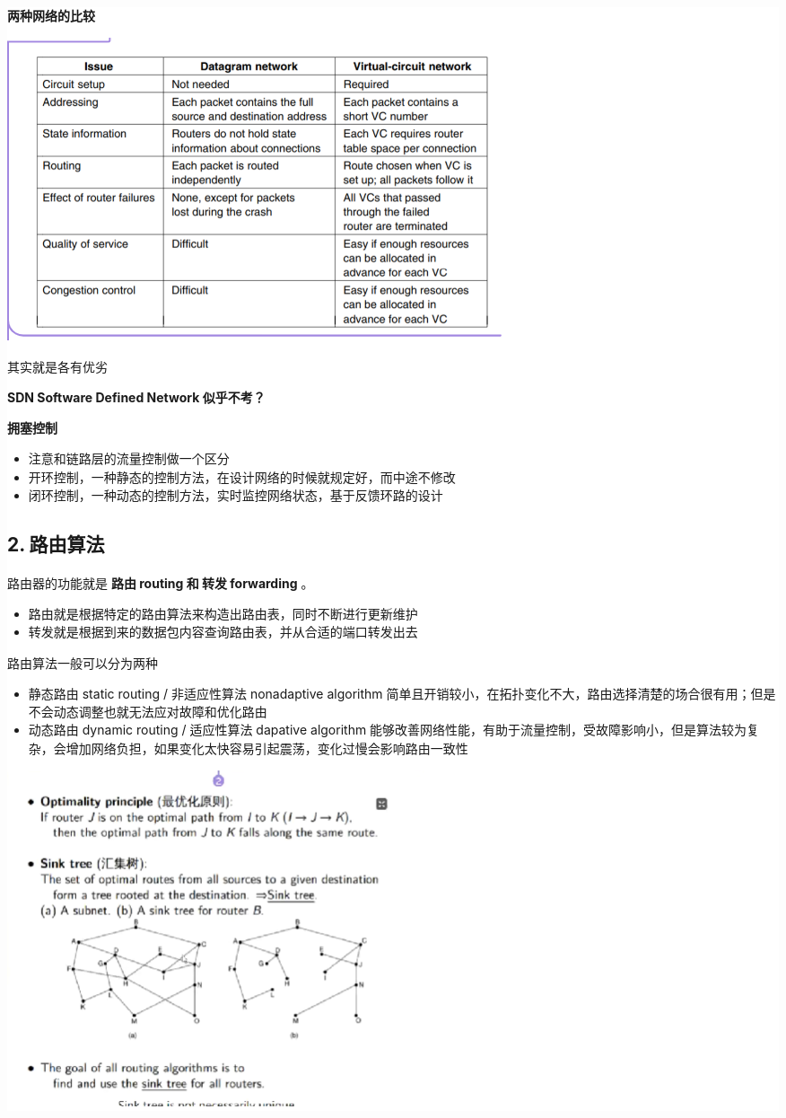 **两种网络的比较**

​![image](assets/image-20241217203037-x7aaawi.png)​

其实就是各有优劣

**SDN Software Defined Network 似乎不考？**

**拥塞控制**

* 注意和链路层的流量控制做一个区分
* 开环控制，一种静态的控制方法，在设计网络的时候就规定好，而中途不修改
* 闭环控制，一种动态的控制方法，实时监控网络状态，基于反馈环路的设计

## 2. 路由算法

路由器的功能就是 **路由 routing 和 转发 forwarding** 。

* 路由就是根据特定的路由算法来构造出路由表，同时不断进行更新维护
* 转发就是根据到来的数据包内容查询路由表，并从合适的端口转发出去

路由算法一般可以分为两种

* 静态路由 static routing / 非适应性算法 nonadaptive algorithm  简单且开销较小，在拓扑变化不大，路由选择清楚的场合很有用；但是不会动态调整也就无法应对故障和优化路由
* 动态路由 dynamic routing / 适应性算法 dapative algorithm 能够改善网络性能，有助于流量控制，受故障影响小，但是算法较为复杂，会增加网络负担，如果变化太快容易引起震荡，变化过慢会影响路由一致性

​![image](assets/image-20241217204625-vu6mm9g.png)​
